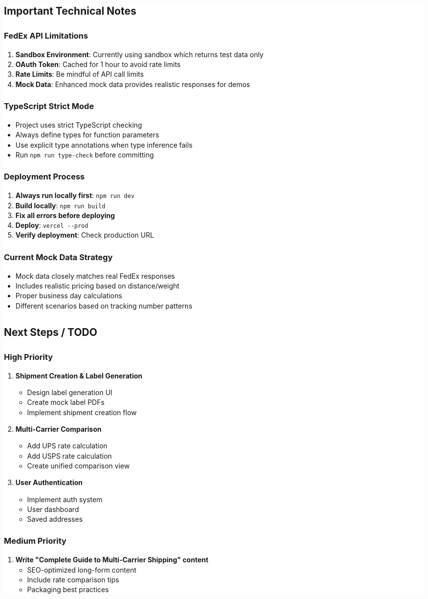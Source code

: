 ## Important Technical Notes

### FedEx API Limitations
1. **Sandbox Environment**: Currently using sandbox which returns test data only
2. **OAuth Token**: Cached for 1 hour to avoid rate limits
3. **Rate Limits**: Be mindful of API call limits
4. **Mock Data**: Enhanced mock data provides realistic responses for demos

### TypeScript Strict Mode
- Project uses strict TypeScript checking
- Always define types for function parameters
- Use explicit type annotations when type inference fails
- Run `npm run type-check` before committing

### Deployment Process
1. **Always run locally first**: `npm run dev`
2. **Build locally**: `npm run build`
3. **Fix all errors before deploying**
4. **Deploy**: `vercel --prod`
5. **Verify deployment**: Check production URL

### Current Mock Data Strategy
- Mock data closely matches real FedEx responses
- Includes realistic pricing based on distance/weight
- Proper business day calculations
- Different scenarios based on tracking number patterns

## Next Steps / TODO

### High Priority
1. **Shipment Creation & Label Generation**
   - Design label generation UI
   - Create mock label PDFs
   - Implement shipment creation flow

2. **Multi-Carrier Comparison**
   - Add UPS rate calculation
   - Add USPS rate calculation
   - Create unified comparison view

3. **User Authentication**
   - Implement auth system
   - User dashboard
   - Saved addresses

### Medium Priority
1. **Write "Complete Guide to Multi-Carrier Shipping" content**
   - SEO-optimized long-form content
   - Include rate comparison tips
   - Packaging best practices
